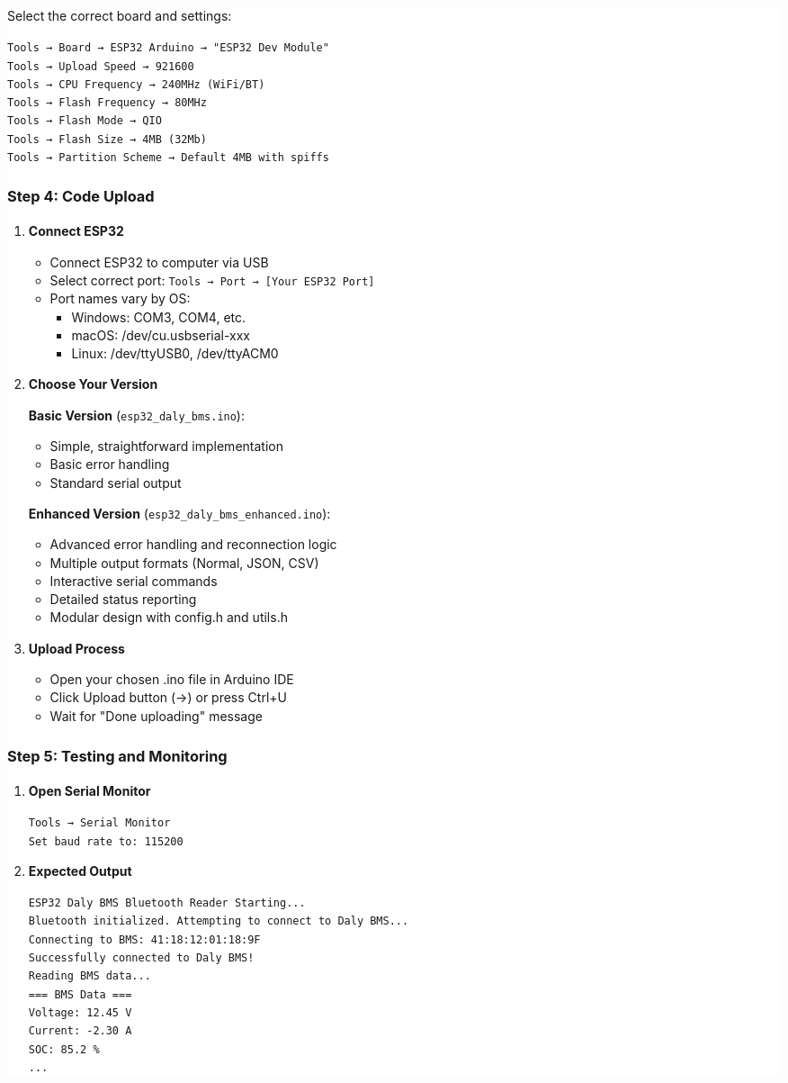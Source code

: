Select the correct board and settings:

```
Tools → Board → ESP32 Arduino → "ESP32 Dev Module"
Tools → Upload Speed → 921600
Tools → CPU Frequency → 240MHz (WiFi/BT)
Tools → Flash Frequency → 80MHz
Tools → Flash Mode → QIO
Tools → Flash Size → 4MB (32Mb)
Tools → Partition Scheme → Default 4MB with spiffs
```

### Step 4: Code Upload

1. **Connect ESP32**
   - Connect ESP32 to computer via USB
   - Select correct port: `Tools → Port → [Your ESP32 Port]`
   - Port names vary by OS:
     - Windows: COM3, COM4, etc.
     - macOS: /dev/cu.usbserial-xxx
     - Linux: /dev/ttyUSB0, /dev/ttyACM0

2. **Choose Your Version**
   
   **Basic Version** (`esp32_daly_bms.ino`):
   - Simple, straightforward implementation
   - Basic error handling
   - Standard serial output
   
   **Enhanced Version** (`esp32_daly_bms_enhanced.ino`):
   - Advanced error handling and reconnection logic
   - Multiple output formats (Normal, JSON, CSV)
   - Interactive serial commands
   - Detailed status reporting
   - Modular design with config.h and utils.h

3. **Upload Process**
   - Open your chosen .ino file in Arduino IDE
   - Click Upload button (→) or press Ctrl+U
   - Wait for "Done uploading" message

### Step 5: Testing and Monitoring

1. **Open Serial Monitor**
   ```
   Tools → Serial Monitor
   Set baud rate to: 115200
   ```

2. **Expected Output**
   ```
   ESP32 Daly BMS Bluetooth Reader Starting...
   Bluetooth initialized. Attempting to connect to Daly BMS...
   Connecting to BMS: 41:18:12:01:18:9F
   Successfully connected to Daly BMS!
   Reading BMS data...
   === BMS Data ===
   Voltage: 12.45 V
   Current: -2.30 A
   SOC: 85.2 %
   ...
   ```
